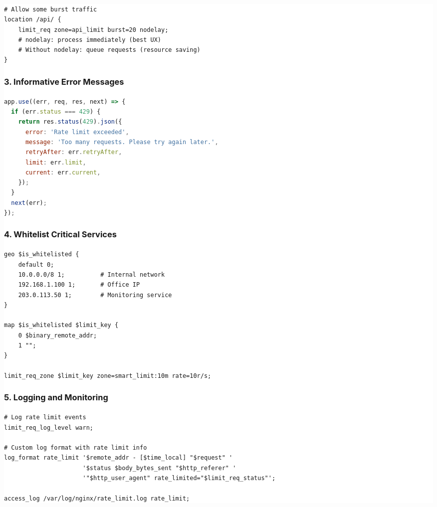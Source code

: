 ```nginx
# Allow some burst traffic
location /api/ {
    limit_req zone=api_limit burst=20 nodelay;
    # nodelay: process immediately (best UX)
    # Without nodelay: queue requests (resource saving)
}
```

### 3. Informative Error Messages

```javascript
app.use((err, req, res, next) => {
  if (err.status === 429) {
    return res.status(429).json({
      error: 'Rate limit exceeded',
      message: 'Too many requests. Please try again later.',
      retryAfter: err.retryAfter,
      limit: err.limit,
      current: err.current,
    });
  }
  next(err);
});
```

### 4. Whitelist Critical Services

```nginx
geo $is_whitelisted {
    default 0;
    10.0.0.0/8 1;          # Internal network
    192.168.1.100 1;       # Office IP
    203.0.113.50 1;        # Monitoring service
}

map $is_whitelisted $limit_key {
    0 $binary_remote_addr;
    1 "";
}

limit_req_zone $limit_key zone=smart_limit:10m rate=10r/s;
```

### 5. Logging and Monitoring

```nginx
# Log rate limit events
limit_req_log_level warn;

# Custom log format with rate limit info
log_format rate_limit '$remote_addr - [$time_local] "$request" '
                      '$status $body_bytes_sent "$http_referer" '
                      '"$http_user_agent" rate_limited="$limit_req_status"';

access_log /var/log/nginx/rate_limit.log rate_limit;
```
